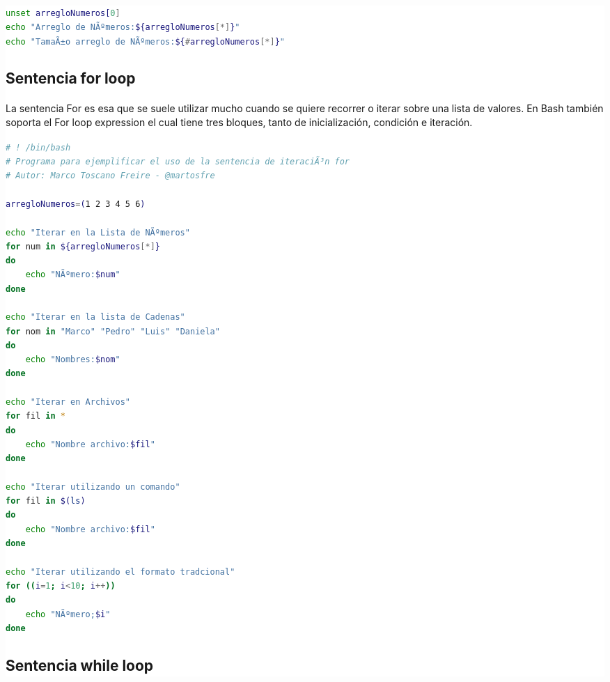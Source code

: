 ```bash
unset arregloNumeros[0]
echo "Arreglo de NÃºmeros:${arregloNumeros[*]}"
echo "TamaÃ±o arreglo de NÃºmeros:${#arregloNumeros[*]}"
```

## ****Sentencia for loop****

La sentencia For es esa que se suele utilizar mucho cuando se quiere recorrer o iterar sobre una lista de valores. En Bash también soporta el For loop expression el cual tiene tres bloques, tanto de inicialización, condición e iteración.

```bash
# ! /bin/bash
# Programa para ejemplificar el uso de la sentencia de iteraciÃ³n for
# Autor: Marco Toscano Freire - @martosfre

arregloNumeros=(1 2 3 4 5 6)

echo "Iterar en la Lista de NÃºmeros"
for num in ${arregloNumeros[*]}
do
    echo "NÃºmero:$num"
done

echo "Iterar en la lista de Cadenas"
for nom in "Marco" "Pedro" "Luis" "Daniela"
do
    echo "Nombres:$nom"
done

echo "Iterar en Archivos"
for fil in *
do
    echo "Nombre archivo:$fil"
done

echo "Iterar utilizando un comando"
for fil in $(ls)
do
    echo "Nombre archivo:$fil"
done

echo "Iterar utilizando el formato tradcional"
for ((i=1; i<10; i++))
do
    echo "NÃºmero;$i"
done
```

## ****Sentencia while loop****
